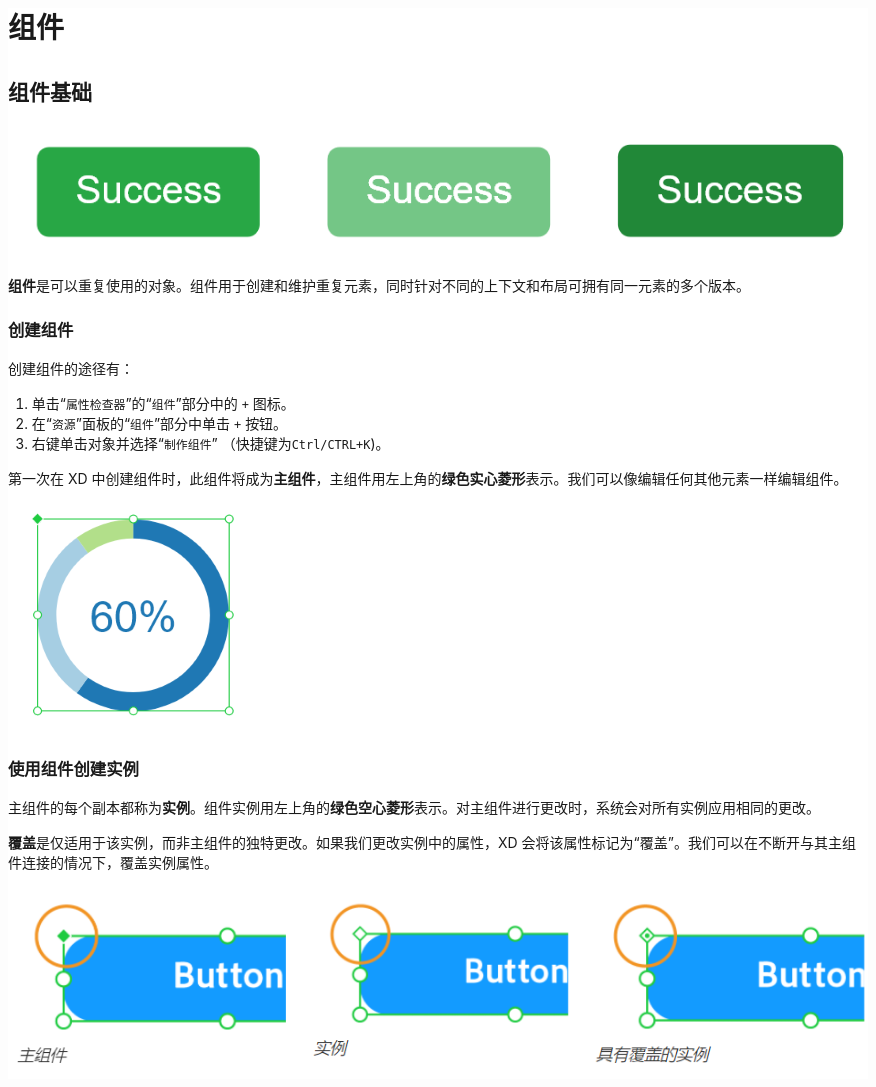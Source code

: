 # 组件

## 组件基础

![](images/2022-03-21-19-39-59.png)

**组件**是可以重复使用的对象。组件用于创建和维护重复元素，同时针对不同的上下文和布局可拥有同一元素的多个版本。

### 创建组件

创建组件的途径有：

1. 单击“`属性检查器`”的“`组件`”部分中的 `+` 图标。
1. 在“`资源`”面板的“`组件`”部分中单击 `+` 按钮。
1. 右键单击对象并选择“`制作组件`” （快捷键为`Ctrl/CTRL+K`)。

第一次在 XD 中创建组件时，此组件将成为**主组件**，主组件用左上角的**绿色实心菱形**表示。我们可以像编辑任何其他元素一样编辑组件。

![](images/2022-03-21-19-52-33.png)

### 使用组件创建实例

主组件的每个副本都称为**实例**。组件实例用左上角的**绿色空心菱形**表示。对主组件进行更改时，系统会对所有实例应用相同的更改。

**覆盖**是仅适用于该实例，而非主组件的独特更改。如果我们更改实例中的属性，XD 会将该属性标记为“覆盖”。我们可以在不断开与其主组件连接的情况下，覆盖实例属性。

![](images/2022-03-21-20-31-15.png)
